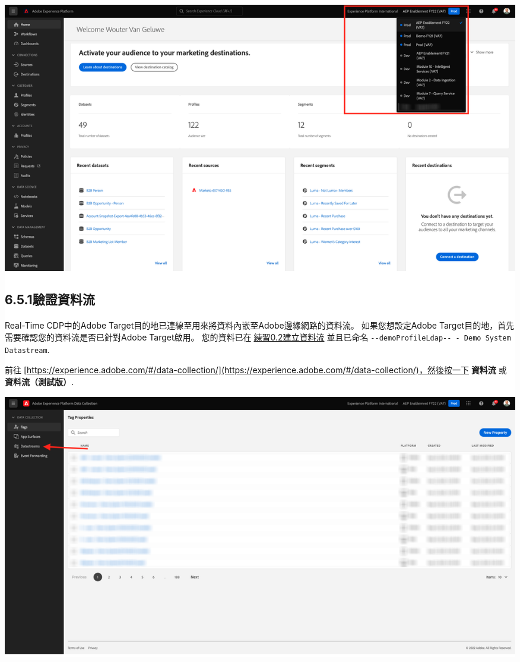 ![資料擷取](../module2/images/sb1.png)

## 6.5.1驗證資料流

Real-Time CDP中的Adobe Target目的地已連線至用來將資料內嵌至Adobe邊緣網路的資料流。 如果您想設定Adobe Target目的地，首先需要確認您的資料流是否已針對Adobe Target啟用。 您的資料已在 [練習0.2建立資料流](./../module0/ex2.md) 並且已命名 `--demoProfileLdap-- - Demo System Datastream`.

前往 [https://experience.adobe.com/#/data-collection/](https://experience.adobe.com/#/data-collection/)，然後按一下 **資料流** 或 **資料流（測試版）**.

![資料擷取](./images/atdestds1.png)
